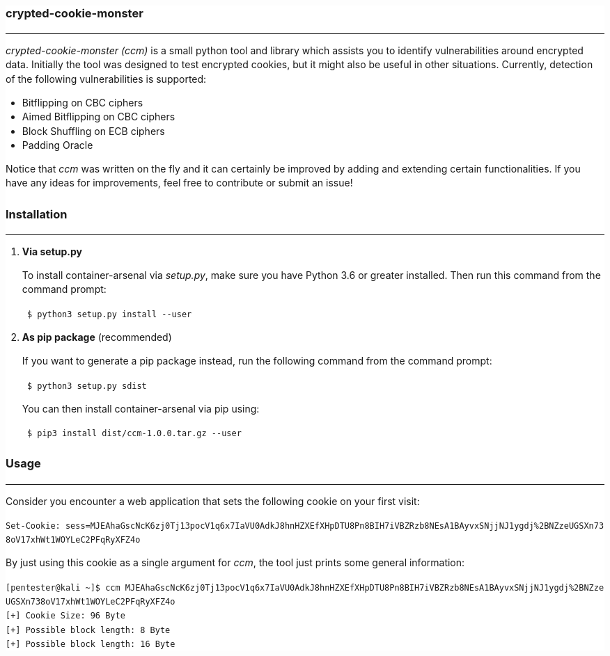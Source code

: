 ### crypted-cookie-monster

------

*crypted-cookie-monster (ccm)* is a small python tool and library which assists you to identify vulnerabilities around encrypted data.
Initially the tool was designed to test encrypted cookies, but it might also be useful in other situations. Currently, detection
of the following vulnerabilities is supported:

* Bitflipping on CBC ciphers
* Aimed Bitflipping on CBC ciphers
* Block Shuffling on ECB ciphers
* Padding Oracle

Notice that *ccm* was written on the fly and it can certainly be improved by adding and extending certain functionalities.
If you have any ideas for improvements, feel free to contribute or submit an issue!


### Installation

------

1. **Via setup.py**  
    
    To install container-arsenal via *setup.py*, make sure you have Python 3.6 or greater installed. 
    Then run this command from the command prompt:

        $ python3 setup.py install --user


2. **As pip package** (recommended)  

    If you want to generate a pip package instead, run the following command from the command prompt:

        $ python3 setup.py sdist

    You can then install container-arsenal via pip using:

        $ pip3 install dist/ccm-1.0.0.tar.gz --user


### Usage

------

Consider you encounter a web application that sets the following cookie on your first visit:

```http
Set-Cookie: sess=MJEAhaGscNcK6zj0Tj13pocV1q6x7IaVU0AdkJ8hnHZXEfXHpDTU8Pn8BIH7iVBZRzb8NEsA1BAyvxSNjjNJ1ygdj%2BNZzeUGSXn738oV17xhWt1WOYLeC2PFqRyXFZ4o
```

By just using this cookie as a single argument for *ccm*, the tool just prints some general information:

```
[pentester@kali ~]$ ccm MJEAhaGscNcK6zj0Tj13pocV1q6x7IaVU0AdkJ8hnHZXEfXHpDTU8Pn8BIH7iVBZRzb8NEsA1BAyvxSNjjNJ1ygdj%2BNZzeUGSXn738oV17xhWt1WOYLeC2PFqRyXFZ4o
[+] Cookie Size: 96 Byte
[+] Possible block length: 8 Byte
[+] Possible block length: 16 Byte
```
